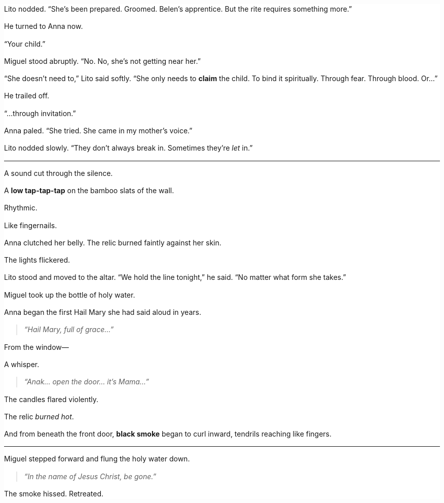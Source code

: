 Lito nodded. “She’s been prepared. Groomed. Belen’s apprentice. But the rite requires something more.”

He turned to Anna now.

“Your child.”

Miguel stood abruptly. “No. No, she’s not getting near her.”

“She doesn’t need to,” Lito said softly. “She only needs to **claim** the child. To bind it spiritually. Through fear. Through blood. Or…”

He trailed off.

“…through invitation.”

Anna paled. “She tried. She came in my mother’s voice.”

Lito nodded slowly. “They don’t always break in. Sometimes they’re _let_ in.”

---

A sound cut through the silence.

A **low tap-tap-tap** on the bamboo slats of the wall.

Rhythmic.

Like fingernails.

Anna clutched her belly. The relic burned faintly against her skin.

The lights flickered.

Lito stood and moved to the altar. “We hold the line tonight,” he said. “No matter what form she takes.”

Miguel took up the bottle of holy water.

Anna began the first Hail Mary she had said aloud in years.

> _“Hail Mary, full of grace…”_

From the window—

A whisper.

> _“Anak… open the door… it’s Mama…”_

The candles flared violently.

The relic _burned hot_.

And from beneath the front door, **black smoke** began to curl inward, tendrils reaching like fingers.

---

Miguel stepped forward and flung the holy water down.

> _“In the name of Jesus Christ, be gone.”_

The smoke hissed. Retreated.
